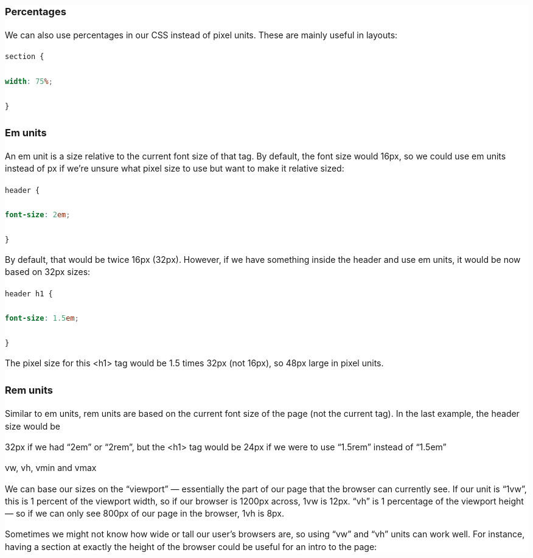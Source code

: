 ### Percentages

We can also use percentages in our CSS instead of pixel units. These are mainly useful in layouts:

```css
section {

width: 75%;

}
```

### Em units

An em unit is a size relative to the current font size of that tag. By default, the font size would 16px, so we could use em units instead of px if we’re unsure what pixel size to use but want to make it relative sized:

```css
header {

font-size: 2em;

}
```

By default, that would be twice 16px (32px). However, if we have something inside the header and use em units, it would be now based on 32px sizes:

```css
header h1 {

font-size: 1.5em;

}
```

The pixel size for this &lt;h1&gt; tag would be 1.5 times 32px (not 16px), so 48px large in pixel units.

### Rem units

Similar to em units, rem units are based on the current font size of the page (not the current tag). In the last example, the header size would be

32px if we had “2em” or “2rem”, but the &lt;h1&gt; tag would be 24px if we were to use “1.5rem” instead of “1.5em”

vw, vh, vmin and vmax

We can base our sizes on the “viewport” — essentially the part of our page that the browser can currently see. If our unit is “1vw”, this is 1 percent of the viewport width, so if our browser is 1200px across, 1vw is 12px. “vh” is 1 percentage of the viewport height — so if we can only see 800px of our page in the browser, 1vh is 8px.

Sometimes we might not know how wide or tall our user’s browsers are, so using “vw” and “vh” units can work well. For instance, having a section at exactly the height of the browser could be useful for an intro to the page:
